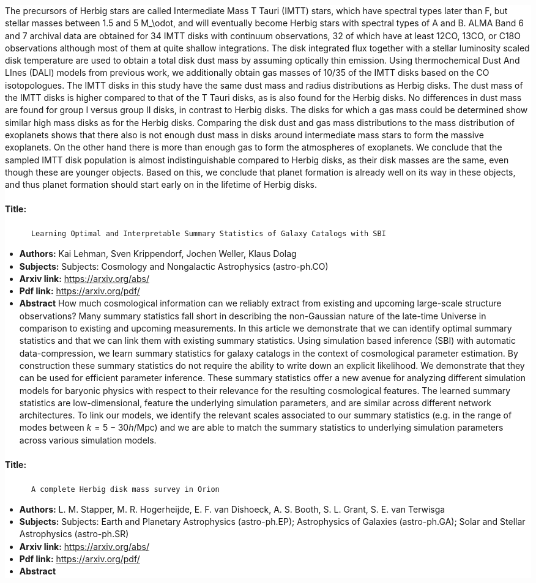  The precursors of Herbig stars are called Intermediate Mass T Tauri (IMTT) stars, which have spectral types later than F, but stellar masses between 1.5 and 5 M_\odot, and will eventually become Herbig stars with spectral types of A and B. ALMA Band 6 and 7 archival data are obtained for 34 IMTT disks with continuum observations, 32 of which have at least 12CO, 13CO, or C18O observations although most of them at quite shallow integrations. The disk integrated flux together with a stellar luminosity scaled disk temperature are used to obtain a total disk dust mass by assuming optically thin emission. Using thermochemical Dust And LInes (DALI) models from previous work, we additionally obtain gas masses of 10/35 of the IMTT disks based on the CO isotopologues. The IMTT disks in this study have the same dust mass and radius distributions as Herbig disks. The dust mass of the IMTT disks is higher compared to that of the T Tauri disks, as is also found for the Herbig disks. No differences in dust mass are found for group I versus group II disks, in contrast to Herbig disks. The disks for which a gas mass could be determined show similar high mass disks as for the Herbig disks. Comparing the disk dust and gas mass distributions to the mass distribution of exoplanets shows that there also is not enough dust mass in disks around intermediate mass stars to form the massive exoplanets. On the other hand there is more than enough gas to form the atmospheres of exoplanets. We conclude that the sampled IMTT disk population is almost indistinguishable compared to Herbig disks, as their disk masses are the same, even though these are younger objects. Based on this, we conclude that planet formation is already well on its way in these objects, and thus planet formation should start early on in the lifetime of Herbig disks.
#### Title:
          Learning Optimal and Interpretable Summary Statistics of Galaxy Catalogs with SBI
 - **Authors:** Kai Lehman, Sven Krippendorf, Jochen Weller, Klaus Dolag
 - **Subjects:** Subjects:
Cosmology and Nongalactic Astrophysics (astro-ph.CO)
 - **Arxiv link:** https://arxiv.org/abs/
 - **Pdf link:** https://arxiv.org/pdf/
 - **Abstract**
 How much cosmological information can we reliably extract from existing and upcoming large-scale structure observations? Many summary statistics fall short in describing the non-Gaussian nature of the late-time Universe in comparison to existing and upcoming measurements. In this article we demonstrate that we can identify optimal summary statistics and that we can link them with existing summary statistics. Using simulation based inference (SBI) with automatic data-compression, we learn summary statistics for galaxy catalogs in the context of cosmological parameter estimation. By construction these summary statistics do not require the ability to write down an explicit likelihood. We demonstrate that they can be used for efficient parameter inference. These summary statistics offer a new avenue for analyzing different simulation models for baryonic physics with respect to their relevance for the resulting cosmological features. The learned summary statistics are low-dimensional, feature the underlying simulation parameters, and are similar across different network architectures. To link our models, we identify the relevant scales associated to our summary statistics (e.g. in the range of modes between $k= 5 - 30 h/\mathrm{Mpc}$) and we are able to match the summary statistics to underlying simulation parameters across various simulation models.
#### Title:
          A complete Herbig disk mass survey in Orion
 - **Authors:** L. M. Stapper, M. R. Hogerheijde, E. F. van Dishoeck, A. S. Booth, S. L. Grant, S. E. van Terwisga
 - **Subjects:** Subjects:
Earth and Planetary Astrophysics (astro-ph.EP); Astrophysics of Galaxies (astro-ph.GA); Solar and Stellar Astrophysics (astro-ph.SR)
 - **Arxiv link:** https://arxiv.org/abs/
 - **Pdf link:** https://arxiv.org/pdf/
 - **Abstract**